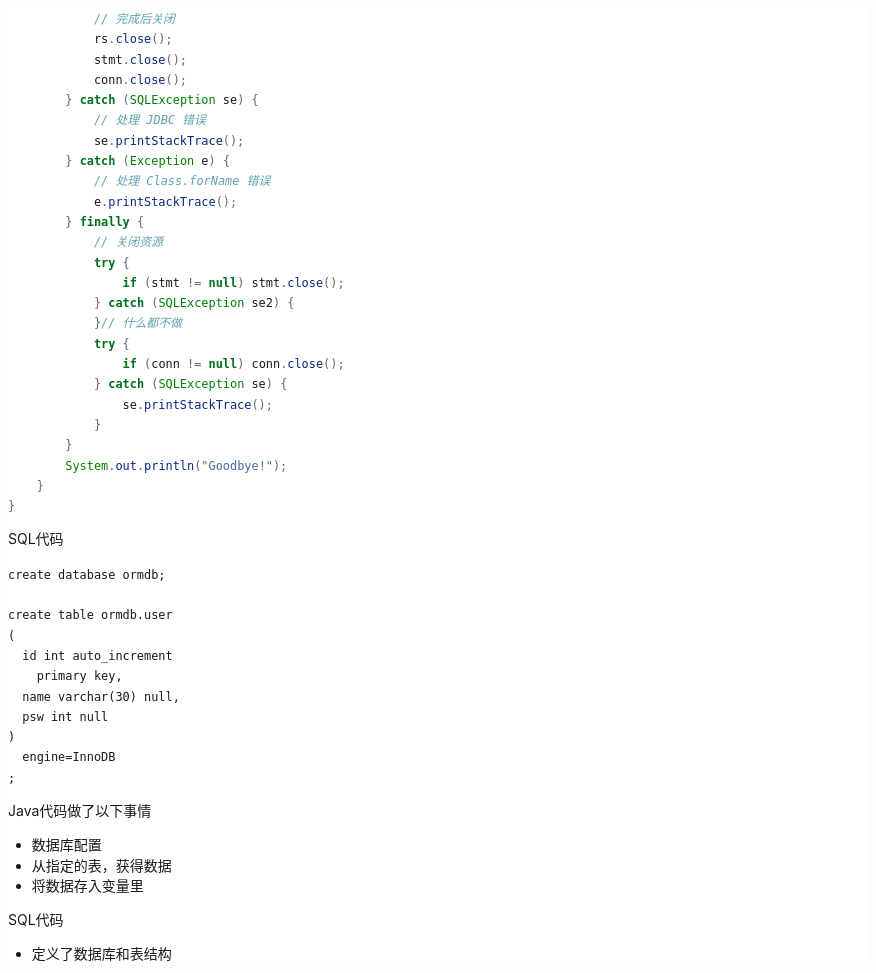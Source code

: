 ```java
            // 完成后关闭
            rs.close();
            stmt.close();
            conn.close();
        } catch (SQLException se) {
            // 处理 JDBC 错误
            se.printStackTrace();
        } catch (Exception e) {
            // 处理 Class.forName 错误
            e.printStackTrace();
        } finally {
            // 关闭资源
            try {
                if (stmt != null) stmt.close();
            } catch (SQLException se2) {
            }// 什么都不做
            try {
                if (conn != null) conn.close();
            } catch (SQLException se) {
                se.printStackTrace();
            }
        }
        System.out.println("Goodbye!");
    }
}
```
SQL代码

```
create database ormdb;

create table ormdb.user
(
  id int auto_increment
    primary key,
  name varchar(30) null,
  psw int null
)
  engine=InnoDB
;
```





Java代码做了以下事情

- 数据库配置
- 从指定的表，获得数据
- 将数据存入变量里

SQL代码

- 定义了数据库和表结构
